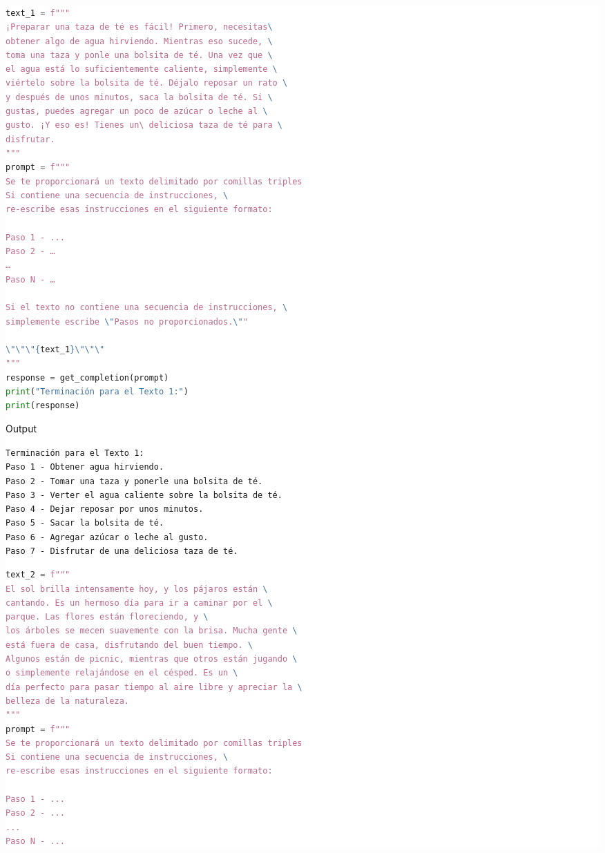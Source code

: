 ```python
text_1 = f"""
¡Preparar una taza de té es fácil! Primero, necesitas\
obtener algo de agua hirviendo. Mientras eso sucede, \
toma una taza y ponle una bolsita de té. Una vez que \
el agua está lo suficientemente caliente, simplemente \
viértelo sobre la bolsita de té. Déjalo reposar un rato \
y después de unos minutos, saca la bolsita de té. Si \
gustas, puedes agregar un poco de azúcar o leche al \
gusto. ¡Y eso es! Tienes un\ deliciosa taza de té para \
disfrutar.
"""
prompt = f"""
Se te proporcionará un texto delimitado por comillas triples
Si contiene una secuencia de instrucciones, \
re-escribe esas instrucciones en el siguiente formato:

Paso 1 - ...
Paso 2 - …
…
Paso N - …

Si el texto no contiene una secuencia de instrucciones, \
simplemente escribe \"Pasos no proporcionados.\""

\"\"\"{text_1}\"\"\"
"""
response = get_completion(prompt)
print("Terminación para el Texto 1:")
print(response)
```

Output
```
Terminación para el Texto 1:
Paso 1 - Obtener agua hirviendo.
Paso 2 - Tomar una taza y ponerle una bolsita de té.
Paso 3 - Verter el agua caliente sobre la bolsita de té.
Paso 4 - Dejar reposar por unos minutos.
Paso 5 - Sacar la bolsita de té.
Paso 6 - Agregar azúcar o leche al gusto.
Paso 7 - Disfrutar de una deliciosa taza de té.
```

```python
text_2 = f"""
El sol brilla intensamente hoy, y los pájaros están \
cantando. Es un hermoso día para ir a caminar por el \
parque. Las flores están floreciendo, y \
los árboles se mecen suavemente con la brisa. Mucha gente \
está fuera de casa, disfrutando del buen tiempo. \
Algunos están de picnic, mientras que otros están jugando \
o simplemente relajándose en el césped. Es un \
día perfecto para pasar tiempo al aire libre y apreciar la \
belleza de la naturaleza.
"""
prompt = f"""
Se te proporcionará un texto delimitado por comillas triples
Si contiene una secuencia de instrucciones, \
re-escribe esas instrucciones en el siguiente formato:

Paso 1 - ...
Paso 2 - ...
...
Paso N - ...
```